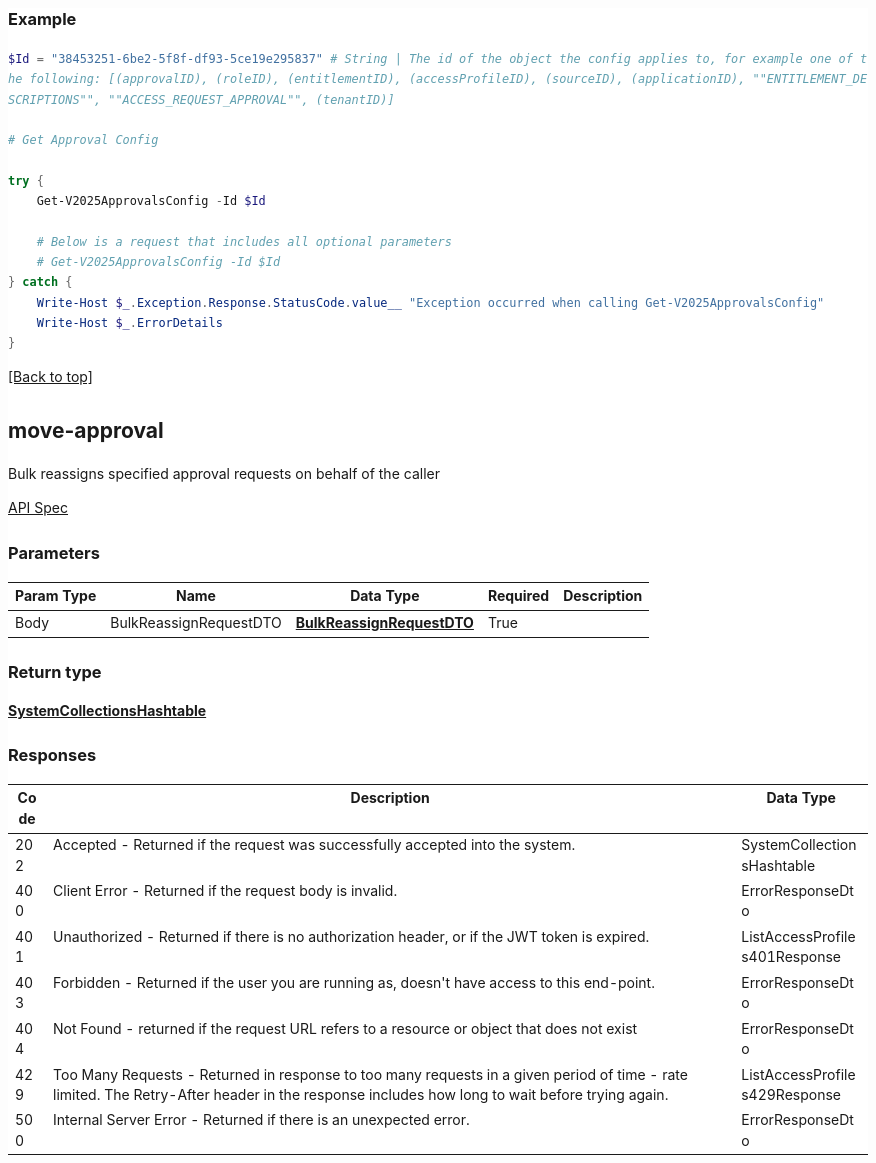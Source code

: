 ### Example
```powershell
$Id = "38453251-6be2-5f8f-df93-5ce19e295837" # String | The id of the object the config applies to, for example one of the following: [(approvalID), (roleID), (entitlementID), (accessProfileID), (sourceID), (applicationID), ""ENTITLEMENT_DESCRIPTIONS"", ""ACCESS_REQUEST_APPROVAL"", (tenantID)]

# Get Approval Config

try {
    Get-V2025ApprovalsConfig -Id $Id 
    
    # Below is a request that includes all optional parameters
    # Get-V2025ApprovalsConfig -Id $Id  
} catch {
    Write-Host $_.Exception.Response.StatusCode.value__ "Exception occurred when calling Get-V2025ApprovalsConfig"
    Write-Host $_.ErrorDetails
}
```
[[Back to top]](#) 

## move-approval
Bulk reassigns specified approval requests on behalf of the caller

[API Spec](https://developer.sailpoint.com/docs/api/v2025/move-approval)

### Parameters 
Param Type | Name | Data Type | Required  | Description
------------- | ------------- | ------------- | ------------- | ------------- 
 Body  | BulkReassignRequestDTO | [**BulkReassignRequestDTO**](../models/bulk-reassign-request-dto) | True  | 

### Return type
[**SystemCollectionsHashtable**](https://learn.microsoft.com/en-us/dotnet/api/system.collections.hashtable?view=net-9.0)

### Responses
Code | Description  | Data Type
------------- | ------------- | -------------
202 | Accepted - Returned if the request was successfully accepted into the system. | SystemCollectionsHashtable
400 | Client Error - Returned if the request body is invalid. | ErrorResponseDto
401 | Unauthorized - Returned if there is no authorization header, or if the JWT token is expired. | ListAccessProfiles401Response
403 | Forbidden - Returned if the user you are running as, doesn&#39;t have access to this end-point. | ErrorResponseDto
404 | Not Found - returned if the request URL refers to a resource or object that does not exist | ErrorResponseDto
429 | Too Many Requests - Returned in response to too many requests in a given period of time - rate limited. The Retry-After header in the response includes how long to wait before trying again. | ListAccessProfiles429Response
500 | Internal Server Error - Returned if there is an unexpected error. | ErrorResponseDto
